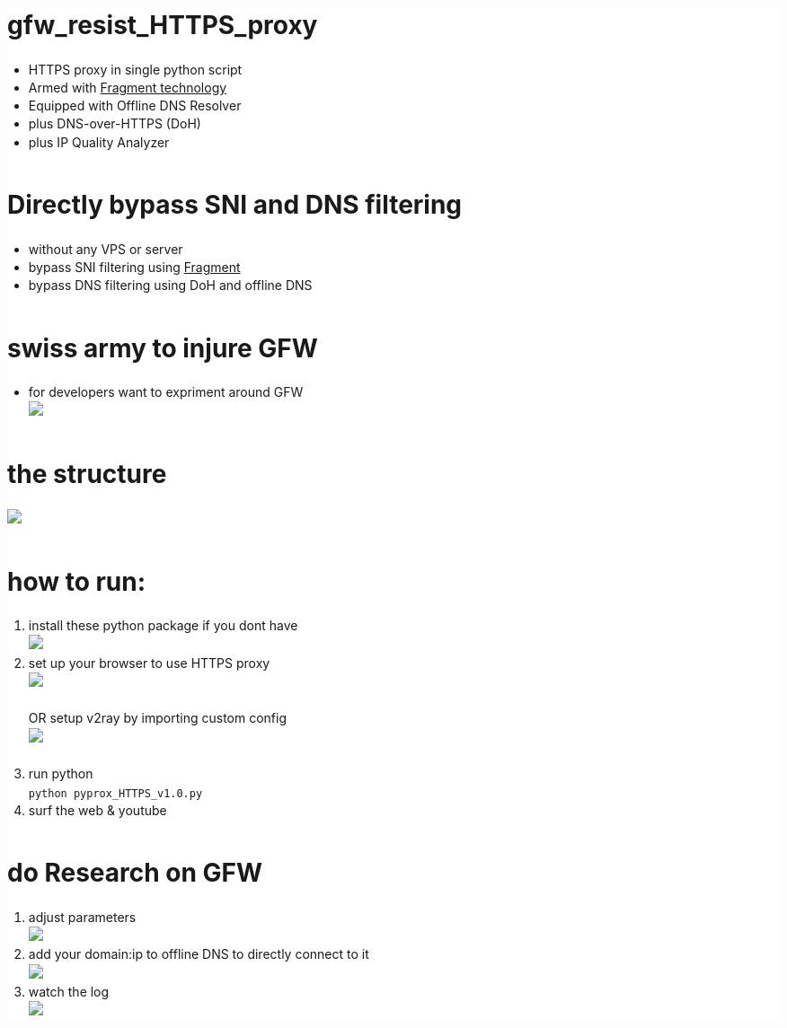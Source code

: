
# gfw_resist_HTTPS_proxy
- HTTPS proxy in single python script<br>
- Armed with <a href="https://github.com/GFW-knocker/gfw_resist_tls_proxy">Fragment technology</a><br>
- Equipped with Offline DNS Resolver<br>
- plus DNS-over-HTTPS (DoH)<br>
- plus IP Quality Analyzer<br>

# Directly bypass SNI and DNS filtering
- without any VPS or server<br>
- bypass SNI filtering using <a href="https://github.com/GFW-knocker/gfw_resist_tls_proxy">Fragment</a><br>
- bypass DNS filtering using DoH and offline DNS<br>

# swiss army to injure GFW
- for developers want to expriment around GFW<br>
<img src="/asset/swiss_army.png?raw=true" width="200" ><br>

# the structure
<img src="/asset/slide2.png?raw=true" width="600" ><br>

# how to run:
1. install these python package if you dont have<br>
<img src="/asset/install_packages.png?raw=true" width="500" ><br>
2. set up your browser to use HTTPS proxy<br>
<img src="/asset/firefox_proxy.png?raw=true" width="500" ><br><br>
 OR setup v2ray by importing custom config<br>
<img src="/asset/v2ray_custom.png?raw=true" width="500" ><br><br>
3. run python<br>
<code>python pyprox_HTTPS_v1.0.py</code><br>
4. surf the web & youtube<br>

# do Research on GFW
1. adjust parameters<br>
<img src="/asset/customize_params.png?raw=true"  ><br>
2. add your domain:ip to offline DNS to directly connect to it<br>
<img src="/asset/offline_DNS.png?raw=true"  ><br>
3. watch the log<br>
<img src="/asset/IP_Log.png?raw=true"  ><br>
